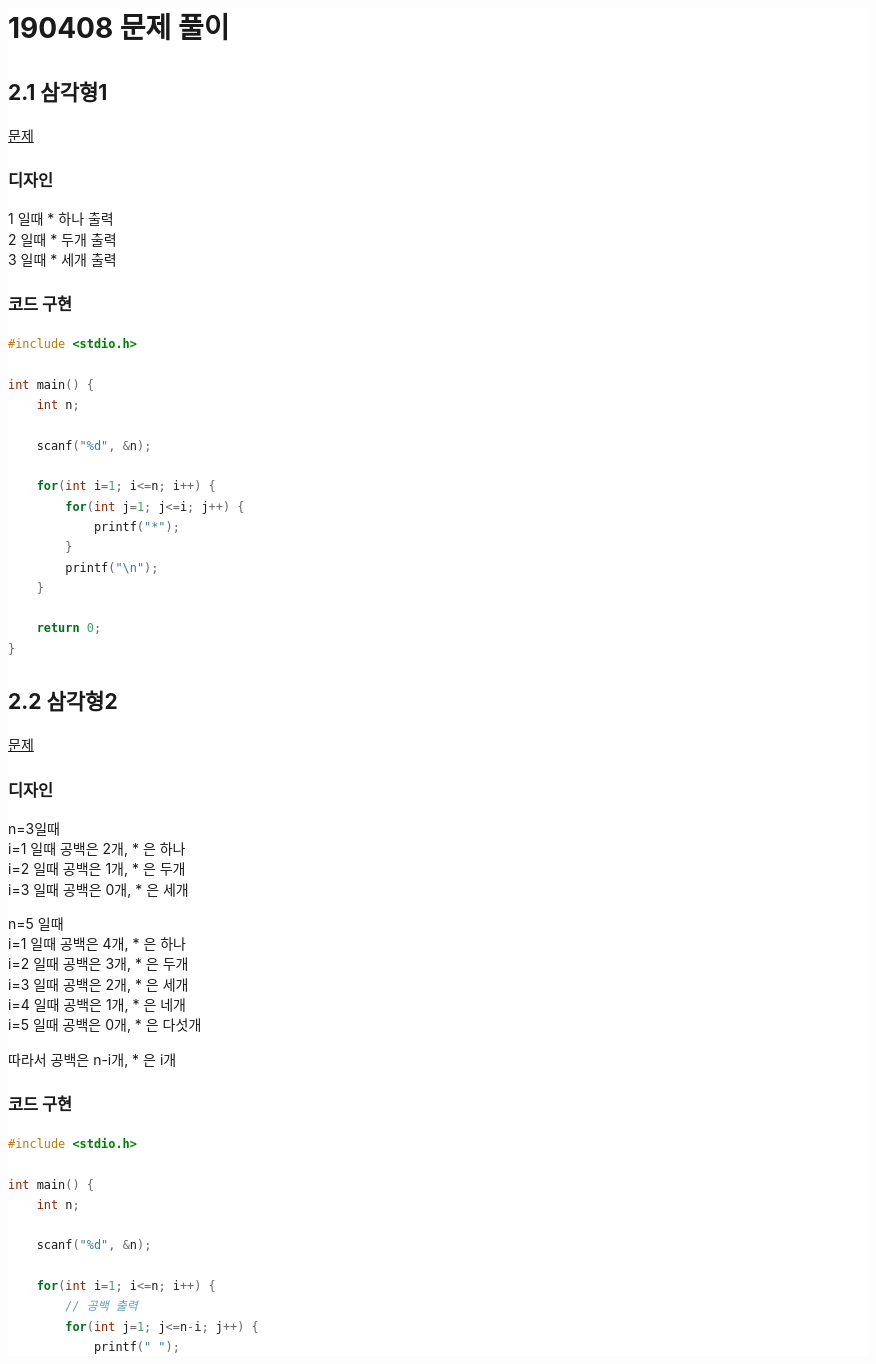 # 190408 문제 풀이

## 2.1 삼각형1
[문제](https://github.com/algobu/algorithm/blob/master/190408/1_triangle1.md)


### 디자인
1 일때 * 하나 출력  
2 일때 * 두개  출력  
3 일때 * 세개  출력  
  
### 코드 구현
```c++
#include <stdio.h>

int main() {
    int n;
    
    scanf("%d", &n);

    for(int i=1; i<=n; i++) {
        for(int j=1; j<=i; j++) {
            printf("*");
        }
        printf("\n");
    }

    return 0;
}
```

## 2.2 삼각형2
[문제](https://github.com/algobu/algorithm/blob/master/190408/2_triangle2.md)
### 디자인
n=3일때  
i=1 일때 공백은 2개, * 은 하나  
i=2 일때 공백은 1개, * 은 두개  
i=3 일때 공백은 0개, * 은 세개  
  
n=5 일때   
i=1 일때 공백은 4개, * 은 하나   
i=2 일때 공백은 3개, * 은 두개  
i=3 일때 공백은 2개, * 은 세개  
i=4 일때 공백은 1개, * 은 네개  
i=5 일때 공백은 0개, * 은 다섯개 
  
따라서 공백은 n-i개, * 은 i개  

### 코드 구현
```c++
#include <stdio.h>

int main() {
    int n;
    
    scanf("%d", &n);

    for(int i=1; i<=n; i++) {
        // 공백 출력
        for(int j=1; j<=n-i; j++) {
            printf(" ");
```